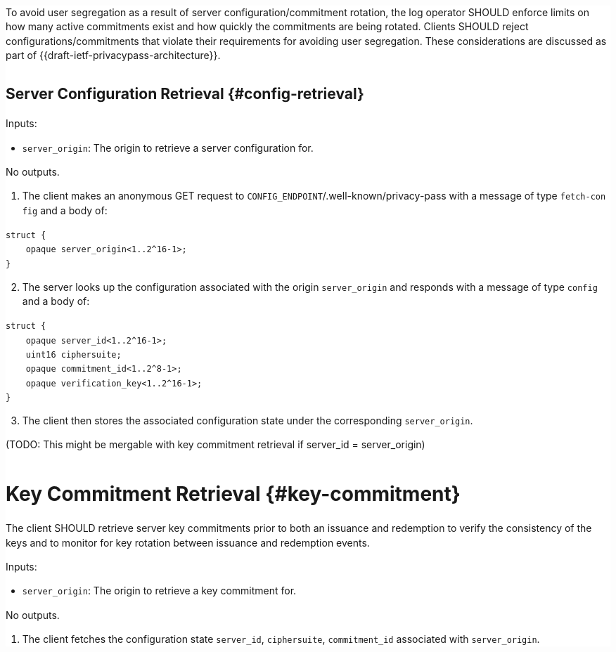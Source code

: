 To avoid user segregation as a result of server configuration/commitment
rotation, the log operator SHOULD enforce limits on how many active
commitments exist and how quickly the commitments are being rotated.
Clients SHOULD reject configurations/commitments that violate their
requirements for avoiding user segregation. These considerations are
discussed as part of {{draft-ietf-privacypass-architecture}}.


## Server Configuration Retrieval {#config-retrieval}
Inputs:
- ``server_origin``: The origin to retrieve a server configuration for.

No outputs.

1. The client makes an anonymous GET request to
   ``CONFIG_ENDPOINT``/.well-known/privacy-pass with a message of type
   ``fetch-config`` and a body of:

~~~
struct {
    opaque server_origin<1..2^16-1>;
}
~~~

2. The server looks up the configuration associated with the origin
   ``server_origin`` and responds with a message of type ``config`` and
   a body of:

~~~
struct {
    opaque server_id<1..2^16-1>;
    uint16 ciphersuite;
    opaque commitment_id<1..2^8-1>;
    opaque verification_key<1..2^16-1>;
}
~~~

3. The client then stores the associated configuration state under the
   corresponding ``server_origin``.

(TODO: This might be mergable with key commitment retrieval if server_id
= server_origin)

# Key Commitment Retrieval {#key-commitment}

The client SHOULD retrieve server key commitments prior to both an
issuance and redemption to verify the consistency of the keys and to
monitor for key rotation between issuance and redemption events.

Inputs:
- ``server_origin``: The origin to retrieve a key commitment for.

No outputs.

1. The client fetches the configuration state ``server_id``,
   ``ciphersuite``, ``commitment_id`` associated with ``server_origin``.
